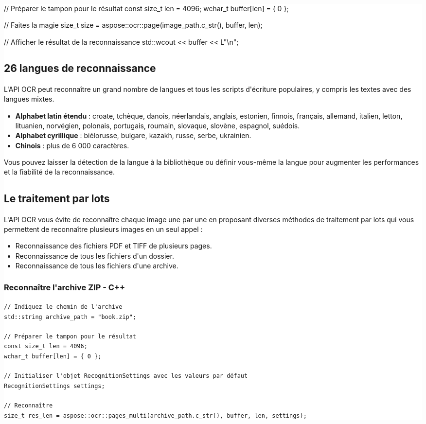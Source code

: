 // Préparer le tampon pour le résultat
const size_t len = 4096;
wchar_t buffer[len] = { 0 };

// Faites la magie
size_t size = aspose::ocr::page(image_path.c_str(), buffer, len);

// Afficher le résultat de la reconnaissance
std::wcout << buffer << L"\n";</code></pre>

</div>

</div>

<div class="col-lg-12">

<h2 class="h2title">26 langues de reconnaissance</h2>

<p>L&#39;API OCR peut reconnaître un grand nombre de langues et tous les scripts d&#39;écriture populaires, y compris les textes avec des langues mixtes.</p>
<ul>
<li><b>Alphabet latin étendu</b> : croate, tchèque, danois, néerlandais, anglais, estonien, finnois, français, allemand, italien, letton, lituanien, norvégien, polonais, portugais, roumain, slovaque, slovène, espagnol, suédois.</li>
<li><b>Alphabet cyrillique</b> : biélorusse, bulgare, kazakh, russe, serbe, ukrainien.</li>
<li><b>Chinois</b> : plus de 6 000 caractères.</li>
</ul>
<p>Vous pouvez laisser la détection de la langue à la bibliothèque ou définir vous-même la langue pour augmenter les performances et la fiabilité de la reconnaissance.</p>

</div>

<div class="col-lg-12">

<h2 class="h2title">Le traitement par lots</h2>

<p>L&#39;API OCR vous évite de reconnaître chaque image une par une en proposant diverses méthodes de traitement par lots qui vous permettent de reconnaître plusieurs images en un seul appel :</p>
<ul>
	<li>Reconnaissance des fichiers PDF et TIFF de plusieurs pages.</li>
	<li>Reconnaissance de tous les fichiers d&#39;un dossier.</li>
	<li>Reconnaissance de tous les fichiers d&#39;une archive.</li>
</ul>

<div id="code" class="codeblock">

<h3>Reconnaître l&#39;archive ZIP - C++</h3>

<pre><code class="cs">// Indiquez le chemin de l&#39;archive
std::string archive_path = "book.zip";

// Préparer le tampon pour le résultat
const size_t len = 4096;
wchar_t buffer[len] = { 0 };

// Initialiser l&#39;objet RecognitionSettings avec les valeurs par défaut
RecognitionSettings settings;

// Reconnaître
size_t res_len = aspose::ocr::pages_multi(archive_path.c_str(), buffer, len, settings);</code></pre>
